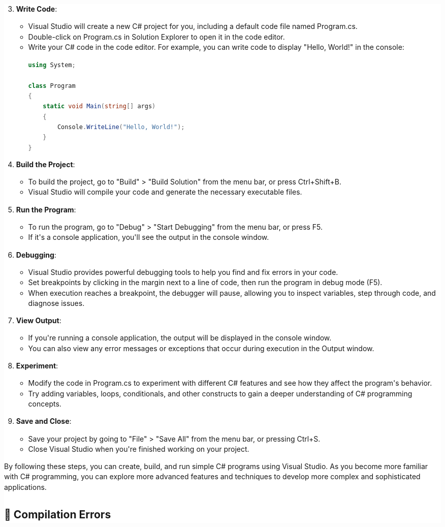 3. **Write Code**:
   - Visual Studio will create a new C# project for you, including a default code file named Program.cs.
   - Double-click on Program.cs in Solution Explorer to open it in the code editor.
   - Write your C# code in the code editor. For example, you can write code to display "Hello, World!" in the console:
     ```csharp
     using System;

     class Program
     {
         static void Main(string[] args)
         {
             Console.WriteLine("Hello, World!");
         }
     }
     ```

4. **Build the Project**:
   - To build the project, go to "Build" > "Build Solution" from the menu bar, or press Ctrl+Shift+B.
   - Visual Studio will compile your code and generate the necessary executable files.

5. **Run the Program**:
   - To run the program, go to "Debug" > "Start Debugging" from the menu bar, or press F5.
   - If it's a console application, you'll see the output in the console window.

6. **Debugging**:
   - Visual Studio provides powerful debugging tools to help you find and fix errors in your code.
   - Set breakpoints by clicking in the margin next to a line of code, then run the program in debug mode (F5).
   - When execution reaches a breakpoint, the debugger will pause, allowing you to inspect variables, step through code, and diagnose issues.

7. **View Output**:
   - If you're running a console application, the output will be displayed in the console window.
   - You can also view any error messages or exceptions that occur during execution in the Output window.

8. **Experiment**:
   - Modify the code in Program.cs to experiment with different C# features and see how they affect the program's behavior.
   - Try adding variables, loops, conditionals, and other constructs to gain a deeper understanding of C# programming concepts.

9. **Save and Close**:
   - Save your project by going to "File" > "Save All" from the menu bar, or pressing Ctrl+S.
   - Close Visual Studio when you're finished working on your project.

By following these steps, you can create, build, and run simple C# programs using Visual Studio. As you become more familiar with C# programming, you can explore more advanced features and techniques to develop more complex and sophisticated applications.

## 🧨 Compilation Errors
